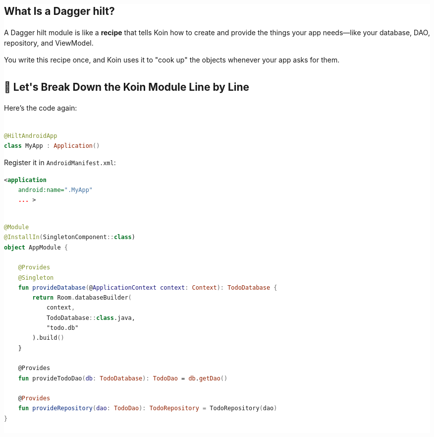 

## What Is a Dagger hilt?

A Dagger hilt module is like a **recipe** that tells Koin how to create and provide the things your app needs—like your database, DAO, repository, and ViewModel.

You write this recipe once, and Koin uses it to "cook up" the objects whenever your app asks for them.

## 🧩 Let's Break Down the Koin Module Line by Line

Here’s the code again:

```kotlin

@HiltAndroidApp
class MyApp : Application()


```

Register it in `AndroidManifest.xml`:

```xml
<application
    android:name=".MyApp"
    ... >
```

```kotlin

@Module
@InstallIn(SingletonComponent::class)
object AppModule {

    @Provides
    @Singleton
    fun provideDatabase(@ApplicationContext context: Context): TodoDatabase {
        return Room.databaseBuilder(
            context,
            TodoDatabase::class.java,
            "todo.db"
        ).build()
    }

    @Provides
    fun provideTodoDao(db: TodoDatabase): TodoDao = db.getDao()

    @Provides
    fun provideRepository(dao: TodoDao): TodoRepository = TodoRepository(dao)
}



```
